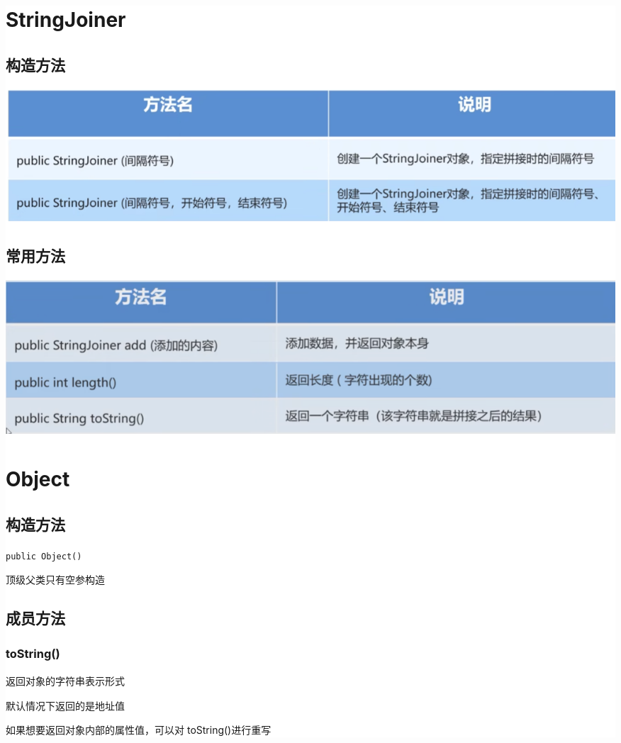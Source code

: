 # StringJoiner

## 构造方法

​![image](assets/image-20240403145147-eyzehxw.png)​

## 常用方法

​![image](assets/image-20240403145244-zypdnwz.png)​

# Object

## 构造方法

​`public Object()`​

顶级父类只有空参构造

## 成员方法

### toString()

返回对象的字符串表示形式

默认情况下返回的是地址值

如果想要返回对象内部的属性值，可以对 toString()进行重写

